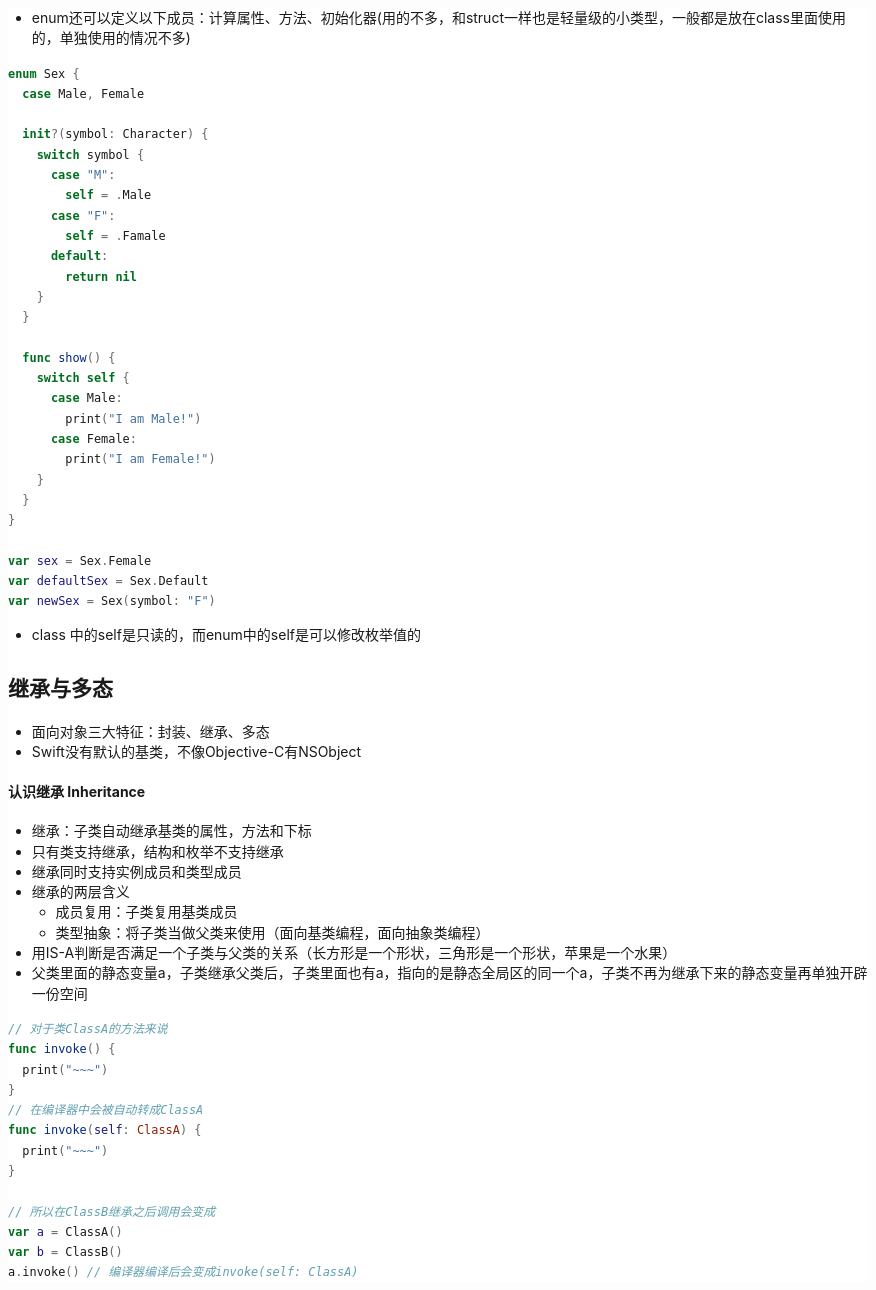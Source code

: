 - enum还可以定义以下成员：计算属性、方法、初始化器(用的不多，和struct一样也是轻量级的小类型，一般都是放在class里面使用的，单独使用的情况不多)


~~~swift
enum Sex {
  case Male, Female
  
  init?(symbol: Character) {
    switch symbol {
      case "M":
      	self = .Male
      case "F":
        self = .Famale
      default:
      	return nil
    }
  }
  
  func show() {
    switch self {
      case Male:
      	print("I am Male!")
      case Female:
      	print("I am Female!")
    }
  }
}

var sex = Sex.Female
var defaultSex = Sex.Default
var newSex = Sex(symbol: "F")
~~~

- class 中的self是只读的，而enum中的self是可以修改枚举值的


## 继承与多态

- 面向对象三大特征：封装、继承、多态
- Swift没有默认的基类，不像Objective-C有NSObject

#### 认识继承 Inheritance

- 继承：子类自动继承基类的属性，方法和下标
- 只有类支持继承，结构和枚举不支持继承
- 继承同时支持实例成员和类型成员
- 继承的两层含义
  - 成员复用：子类复用基类成员
  - 类型抽象：将子类当做父类来使用（面向基类编程，面向抽象类编程）
- 用IS-A判断是否满足一个子类与父类的关系（长方形是一个形状，三角形是一个形状，苹果是一个水果）
- 父类里面的静态变量a，子类继承父类后，子类里面也有a，指向的是静态全局区的同一个a，子类不再为继承下来的静态变量再单独开辟一份空间


~~~swift
// 对于类ClassA的方法来说
func invoke() {
  print("~~~")
}
// 在编译器中会被自动转成ClassA
func invoke(self: ClassA) {
  print("~~~")
}

// 所以在ClassB继承之后调用会变成
var a = ClassA()
var b = ClassB()
a.invoke() // 编译器编译后会变成invoke(self: ClassA)
~~~